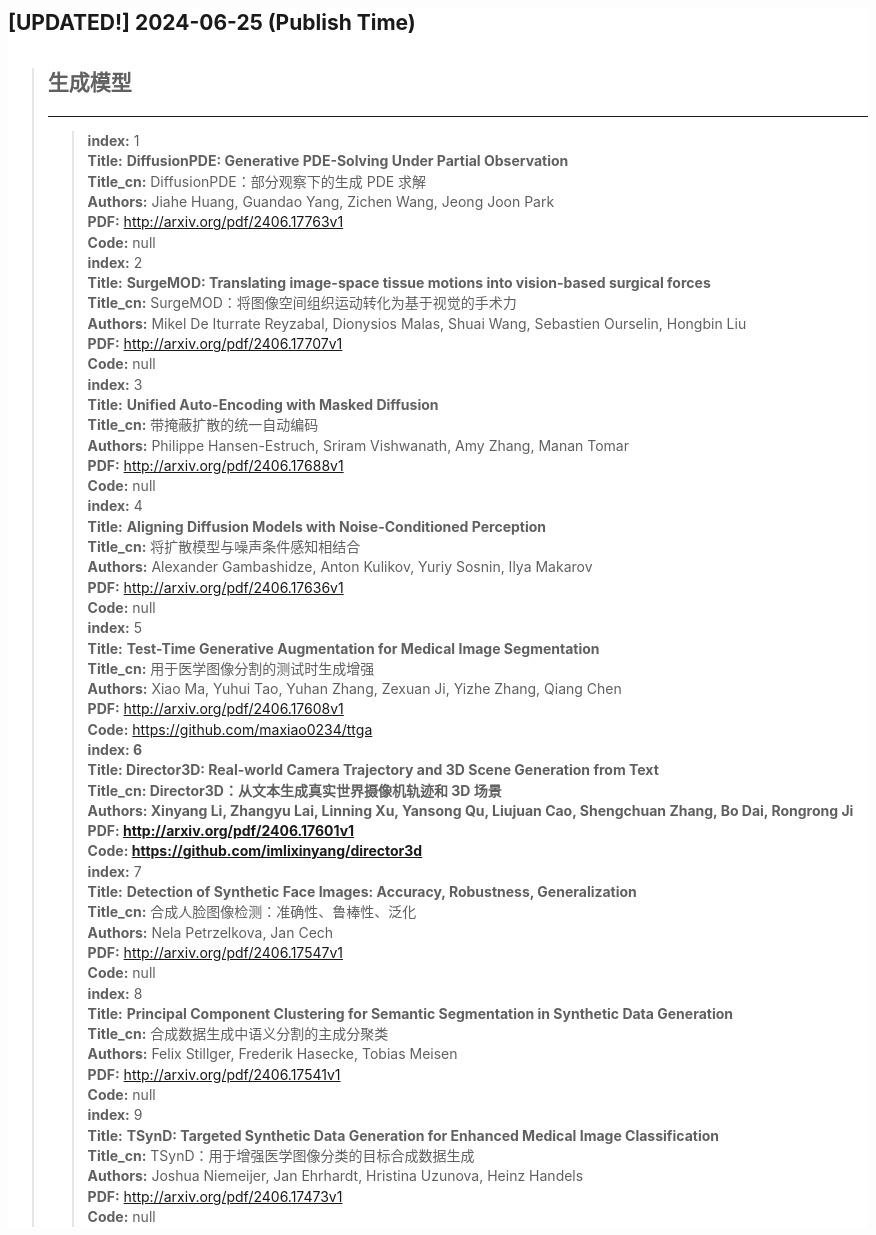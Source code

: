 ## [UPDATED!] **2024-06-25** (Publish Time)

>## **生成模型**
>---
>>**index:** 1<br />
**Title:** **DiffusionPDE: Generative PDE-Solving Under Partial Observation**<br />
**Title_cn:** DiffusionPDE：部分观察下的生成 PDE 求解<br />
**Authors:** Jiahe Huang, Guandao Yang, Zichen Wang, Jeong Joon Park<br />
**PDF:** <http://arxiv.org/pdf/2406.17763v1><br />
**Code:** null<br />
>>**index:** 2<br />
**Title:** **SurgeMOD: Translating image-space tissue motions into vision-based surgical forces**<br />
**Title_cn:** SurgeMOD​​：将图像空间组织运动转化为基于视觉的手术力<br />
**Authors:** Mikel De Iturrate Reyzabal, Dionysios Malas, Shuai Wang, Sebastien Ourselin, Hongbin Liu<br />
**PDF:** <http://arxiv.org/pdf/2406.17707v1><br />
**Code:** null<br />
>>**index:** 3<br />
**Title:** **Unified Auto-Encoding with Masked Diffusion**<br />
**Title_cn:** 带掩蔽扩散的统一自动编码<br />
**Authors:** Philippe Hansen-Estruch, Sriram Vishwanath, Amy Zhang, Manan Tomar<br />
**PDF:** <http://arxiv.org/pdf/2406.17688v1><br />
**Code:** null<br />
>>**index:** 4<br />
**Title:** **Aligning Diffusion Models with Noise-Conditioned Perception**<br />
**Title_cn:** 将扩散模型与噪声条件感知相结合<br />
**Authors:** Alexander Gambashidze, Anton Kulikov, Yuriy Sosnin, Ilya Makarov<br />
**PDF:** <http://arxiv.org/pdf/2406.17636v1><br />
**Code:** null<br />
>>**index:** 5<br />
**Title:** **Test-Time Generative Augmentation for Medical Image Segmentation**<br />
**Title_cn:** 用于医学图像分割的测试时生成增强<br />
**Authors:** Xiao Ma, Yuhui Tao, Yuhan Zhang, Zexuan Ji, Yizhe Zhang, Qiang Chen<br />
**PDF:** <http://arxiv.org/pdf/2406.17608v1><br />
**Code:** <https://github.com/maxiao0234/ttga>**<br />
>>**index:** 6<br />
**Title:** **Director3D: Real-world Camera Trajectory and 3D Scene Generation from Text**<br />
**Title_cn:** Director3D：从文本生成真实世界摄像机轨迹和 3D 场景<br />
**Authors:** Xinyang Li, Zhangyu Lai, Linning Xu, Yansong Qu, Liujuan Cao, Shengchuan Zhang, Bo Dai, Rongrong Ji<br />
**PDF:** <http://arxiv.org/pdf/2406.17601v1><br />
**Code:** <https://github.com/imlixinyang/director3d>**<br />
>>**index:** 7<br />
**Title:** **Detection of Synthetic Face Images: Accuracy, Robustness, Generalization**<br />
**Title_cn:** 合成人脸图像检测：准确性、鲁棒性、泛化<br />
**Authors:** Nela Petrzelkova, Jan Cech<br />
**PDF:** <http://arxiv.org/pdf/2406.17547v1><br />
**Code:** null<br />
>>**index:** 8<br />
**Title:** **Principal Component Clustering for Semantic Segmentation in Synthetic Data Generation**<br />
**Title_cn:** 合成数据生成中语义分割的主成分聚类<br />
**Authors:** Felix Stillger, Frederik Hasecke, Tobias Meisen<br />
**PDF:** <http://arxiv.org/pdf/2406.17541v1><br />
**Code:** null<br />
>>**index:** 9<br />
**Title:** **TSynD: Targeted Synthetic Data Generation for Enhanced Medical Image Classification**<br />
**Title_cn:** TSynD：用于增强医学图像分类的目标合成数据生成<br />
**Authors:** Joshua Niemeijer, Jan Ehrhardt, Hristina Uzunova, Heinz Handels<br />
**PDF:** <http://arxiv.org/pdf/2406.17473v1><br />
**Code:** null<br />
